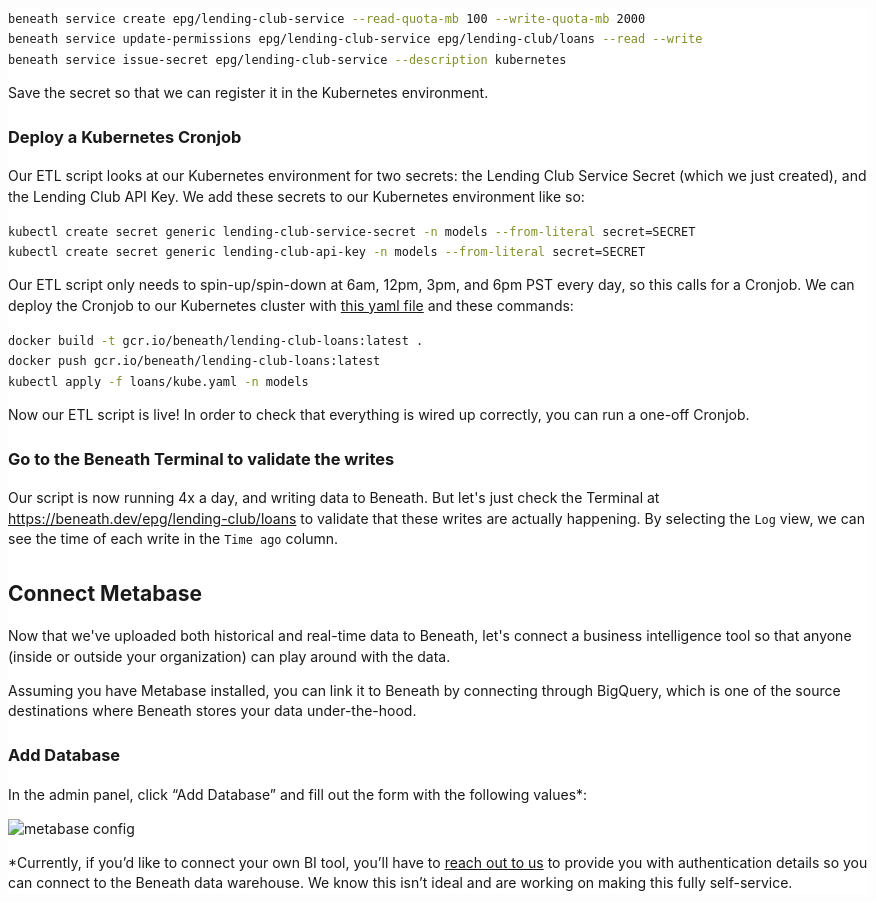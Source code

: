 ```bash
beneath service create epg/lending-club-service --read-quota-mb 100 --write-quota-mb 2000
beneath service update-permissions epg/lending-club-service epg/lending-club/loans --read --write
beneath service issue-secret epg/lending-club-service --description kubernetes
```

Save the secret so that we can register it in the Kubernetes environment.

### Deploy a Kubernetes Cronjob
Our ETL script looks at our Kubernetes environment for two secrets: the Lending Club Service Secret (which we just created), and the Lending Club API Key. We add these secrets to our Kubernetes environment like so:
```bash
kubectl create secret generic lending-club-service-secret -n models --from-literal secret=SECRET
kubectl create secret generic lending-club-api-key -n models --from-literal secret=SECRET
```

Our ETL script only needs to spin-up/spin-down at 6am, 12pm, 3pm, and 6pm PST every day, so this calls for a Cronjob. We can deploy the Cronjob to our Kubernetes cluster with [this yaml file](https://gitlab.com/beneath-hq/beneath/-/blob/master/clients/python/examples/lending-club/loans/kube.yaml) and these commands:

```bash
docker build -t gcr.io/beneath/lending-club-loans:latest .
docker push gcr.io/beneath/lending-club-loans:latest
kubectl apply -f loans/kube.yaml -n models
```

Now our ETL script is live! In order to check that everything is wired up correctly, you can run a one-off Cronjob. 

### Go to the Beneath Terminal to validate the writes

Our script is now running 4x a day, and writing data to Beneath. But let's just check the Terminal at https://beneath.dev/epg/lending-club/loans to validate that these writes are actually happening. By selecting the `Log` view, we can see the time of each write in the `Time ago` column.

## Connect Metabase

Now that we've uploaded both historical and real-time data to Beneath, let's connect a business intelligence tool so that anyone (inside or outside your organization) can play around with the data.

Assuming you have Metabase installed, you can link it to Beneath by connecting through BigQuery, which is one of the source destinations where Beneath stores your data under-the-hood.

### Add Database

In the admin panel, click “Add Database” and fill out the form with the following values*:

![metabase config](/media/docs/metabase-config.png)

*Currently, if you’d like to connect your own BI tool, you’ll have to [reach out to us](/contact) to provide you with authentication details so you can connect to the Beneath data warehouse. We know this isn’t ideal and are working on making this fully self-service.
